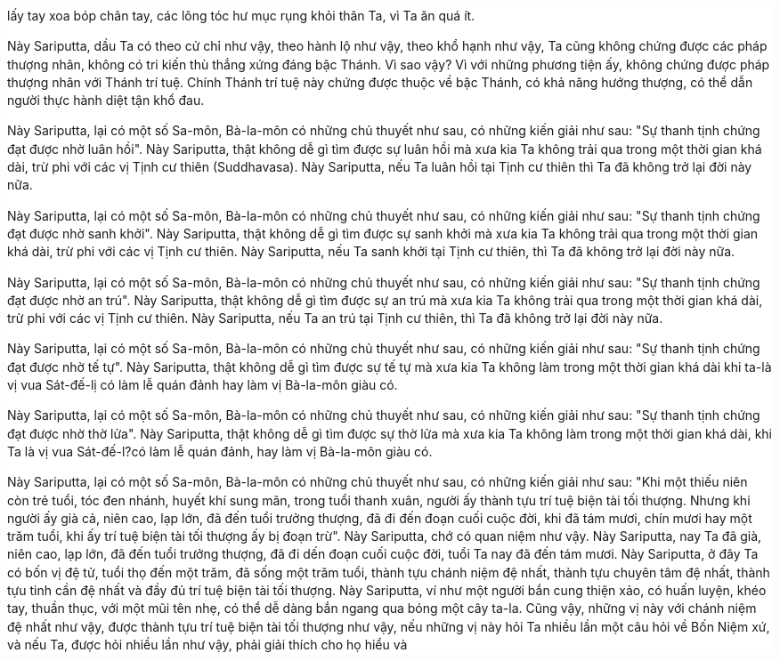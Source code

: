 lấy tay xoa bóp chân tay, các lông tóc hư mục rụng khỏi thân Ta, vì Ta ăn quá ít.

Này Sariputta, dầu Ta có theo cử chỉ như vậy, theo hành lộ như vậy, theo khổ hạnh như vậy, Ta cũng
không chứng được các pháp thượng nhân, không có tri kiến thù thắng xứng đáng bậc Thánh. Vì sao
vậy? Vì với những phương tiện ấy, không chứng được pháp thượng nhân với Thánh trí tuệ. Chính Thánh
trí tuệ này chứng được thuộc về bậc Thánh, có khả năng hướng thượng, có thể dẫn người thực hành diệt
tận khổ đau.

Này Sariputta, lại có một số Sa-môn, Bà-la-môn có những chủ thuyết như sau, có những kiến giải như
sau: "Sự thanh tịnh chứng đạt được nhờ luân hồi". Này Sariputta, thật không dễ gì tìm được sự luân hồi
mà xưa kia Ta không trải qua trong một thời gian khá dài, trừ phi với các vị Tịnh cư thiên (Suddhavasa).
Này Sariputta, nếu Ta luân hồi tại Tịnh cư thiên thì Ta đã không trở lại đời này nữa.

Này Sariputta, lại có một số Sa-môn, Bà-la-môn có những chủ thuyết như sau, có những kiến giải như
sau: "Sự thanh tịnh chứng đạt được nhờ sanh khởi". Này Sariputta, thật không dễ gì tìm được sự sanh
khởi mà xưa kia Ta không trải qua trong một thời gian khá dài, trừ phi với các vị Tịnh cư thiên. Này
Sariputta, nếu Ta sanh khởi tại Tịnh cư thiên, thì Ta đã không trở lại đời này nữa.

Này Sariputta, lại có một số Sa-môn, Bà-la-môn có những chủ thuyết như sau, có những kiến giải như
sau: "Sự thanh tịnh chứng đạt được nhờ an trú". Này Sariputta, thật không dễ gì tìm được sự an trú mà
xưa kia Ta không trải qua trong một thời gian khá dài, trừ phi với các vị Tịnh cư thiên. Này Sariputta,
nếu Ta an trú tại Tịnh cư thiên, thì Ta đã không trở lại đời này nữa.

Này Sariputta, lại có một số Sa-môn, Bà-la-môn có những chủ thuyết như sau, có những kiến giải như
sau: "Sự thanh tịnh chứng đạt được nhờ tế tự". Này Sariputta, thật không dễ gì tìm được sự tế tự mà xưa
kia Ta không làm trong một thời gian khá dài khi ta-là vị vua Sát-đế-lị có làm lễ quán đảnh hay làm vị
Bà-la-môn giàu có.

Này Sariputta, lại có một số Sa-môn, Bà-la-môn có những chủ thuyết như sau, có những kiến giải như
sau: "Sự thanh tịnh chứng đạt được nhờ thờ lửa". Này Sariputta, thật không dễ gì tìm được sự thờ lửa mà
xưa kia Ta không làm trong một thời gian khá dài, khi Ta là vị vua Sát-đế-l?có làm lễ quán đảnh, hay
làm vị Bà-la-môn giàu có.


Này Sariputta, lại có một số Sa-môn, Bà-la-môn có những chủ thuyết như sau, có những kiến giải như
sau: "Khi một thiếu niên còn trẻ tuổi, tóc đen nhánh, huyết khí sung mãn, trong tuổi thanh xuân, người
ấy thành tựu trí tuệ biện tài tối thượng. Nhưng khi người ấy già cả, niên cao, lạp lớn, đã đến tuổi trưởng
thượng, đã đi đến đoạn cuối cuộc đời, khi đã tám mươi, chín mươi hay một trăm tuổi, khi ấy trí tuệ biện
tài tối thượng ấy bị đoạn trừ". Này Sariputta, chớ có quan niệm như vậy. Này Sariputta, nay Ta đã già,
niên cao, lạp lớn, đã đến tuổi trưởng thượng, đã đi dến đoạn cuối cuộc đời, tuổi Ta nay đã đến tám mươi.
Này Sariputta, ở đây Ta có bốn vị đệ tử, tuổi thọ đến một trăm, đã sống một trăm tuổi, thành tựu chánh
niệm đệ nhất, thành tựu chuyên tâm đệ nhất, thành tựu tinh cần đệ nhất và đầy đủ trí tuệ biện tài tối
thượng. Này Sariputta, ví như một người bắn cung thiện xảo, có huấn luyện, khéo tay, thuần thục, với
một mũi tên nhẹ, có thể dễ dàng bắn ngang qua bóng một cây ta-la. Cũng vậy, những vị này với chánh
niệm đệ nhất như vậy, được thành tựu trí tuệ biện tài tối thượng như vậy, nếu những vị này hỏi Ta nhiều
lần một câu hỏi về Bốn Niệm xứ, và nếu Ta, được hỏi nhiều lần như vậy, phải giải thích cho họ hiểu và